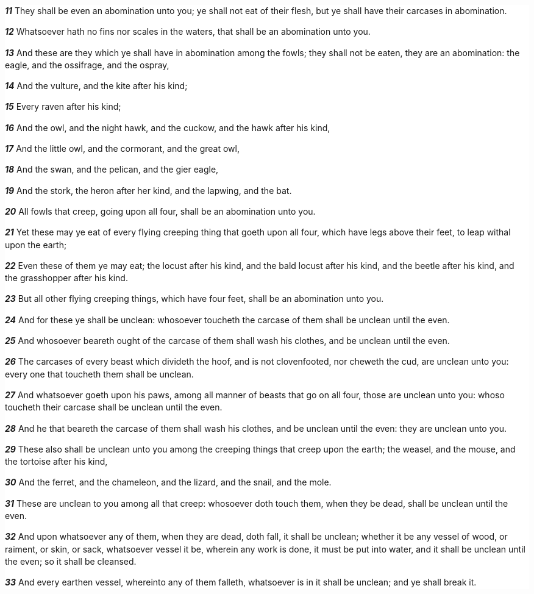 ***11*** They shall be even an abomination unto you; ye shall not eat of their flesh, but ye shall have their carcases in abomination.

***12*** Whatsoever hath no fins nor scales in the waters, that shall be an abomination unto you.

***13*** And these are they which ye shall have in abomination among the fowls; they shall not be eaten, they are an abomination: the eagle, and the ossifrage, and the ospray,

***14*** And the vulture, and the kite after his kind;

***15*** Every raven after his kind;

***16*** And the owl, and the night hawk, and the cuckow, and the hawk after his kind,

***17*** And the little owl, and the cormorant, and the great owl,

***18*** And the swan, and the pelican, and the gier eagle,

***19*** And the stork, the heron after her kind, and the lapwing, and the bat.

***20*** All fowls that creep, going upon all four, shall be an abomination unto you.

***21*** Yet these may ye eat of every flying creeping thing that goeth upon all four, which have legs above their feet, to leap withal upon the earth;

***22*** Even these of them ye may eat; the locust after his kind, and the bald locust after his kind, and the beetle after his kind, and the grasshopper after his kind.

***23*** But all other flying creeping things, which have four feet, shall be an abomination unto you.

***24*** And for these ye shall be unclean: whosoever toucheth the carcase of them shall be unclean until the even.

***25*** And whosoever beareth ought of the carcase of them shall wash his clothes, and be unclean until the even.

***26*** The carcases of every beast which divideth the hoof, and is not clovenfooted, nor cheweth the cud, are unclean unto you: every one that toucheth them shall be unclean.

***27*** And whatsoever goeth upon his paws, among all manner of beasts that go on all four, those are unclean unto you: whoso toucheth their carcase shall be unclean until the even.

***28*** And he that beareth the carcase of them shall wash his clothes, and be unclean until the even: they are unclean unto you.

***29*** These also shall be unclean unto you among the creeping things that creep upon the earth; the weasel, and the mouse, and the tortoise after his kind,

***30*** And the ferret, and the chameleon, and the lizard, and the snail, and the mole.

***31*** These are unclean to you among all that creep: whosoever doth touch them, when they be dead, shall be unclean until the even.

***32*** And upon whatsoever any of them, when they are dead, doth fall, it shall be unclean; whether it be any vessel of wood, or raiment, or skin, or sack, whatsoever vessel it be, wherein any work is done, it must be put into water, and it shall be unclean until the even; so it shall be cleansed.

***33*** And every earthen vessel, whereinto any of them falleth, whatsoever is in it shall be unclean; and ye shall break it.
